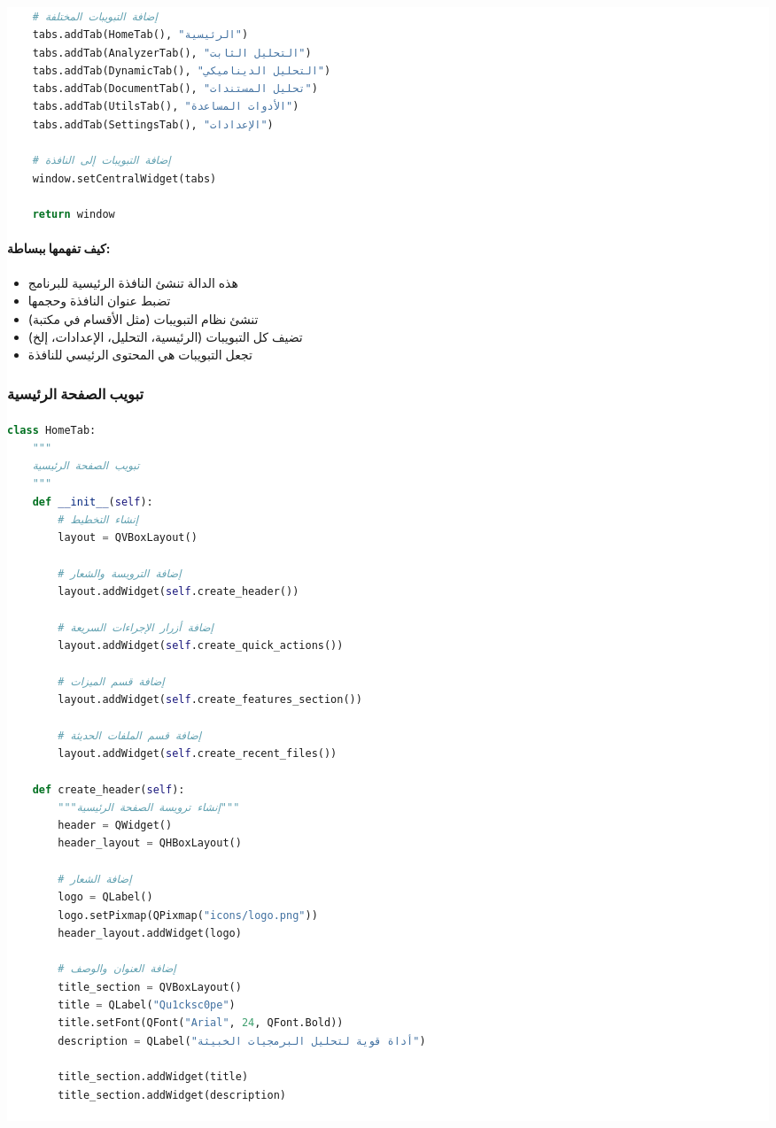 ```python
    # إضافة التبويبات المختلفة
    tabs.addTab(HomeTab(), "الرئيسية")
    tabs.addTab(AnalyzerTab(), "التحليل الثابت")
    tabs.addTab(DynamicTab(), "التحليل الديناميكي")
    tabs.addTab(DocumentTab(), "تحليل المستندات")
    tabs.addTab(UtilsTab(), "الأدوات المساعدة")
    tabs.addTab(SettingsTab(), "الإعدادات")
    
    # إضافة التبويبات إلى النافذة
    window.setCentralWidget(tabs)
    
    return window
```

#### كيف تفهمها ببساطة:
- هذه الدالة تنشئ النافذة الرئيسية للبرنامج
- تضبط عنوان النافذة وحجمها
- تنشئ نظام التبويبات (مثل الأقسام في مكتبة)
- تضيف كل التبويبات (الرئيسية، التحليل، الإعدادات، إلخ)
- تجعل التبويبات هي المحتوى الرئيسي للنافذة

### تبويب الصفحة الرئيسية

```python
class HomeTab:
    """
    تبويب الصفحة الرئيسية
    """
    def __init__(self):
        # إنشاء التخطيط
        layout = QVBoxLayout()
        
        # إضافة الترويسة والشعار
        layout.addWidget(self.create_header())
        
        # إضافة أزرار الإجراءات السريعة
        layout.addWidget(self.create_quick_actions())
        
        # إضافة قسم الميزات
        layout.addWidget(self.create_features_section())
        
        # إضافة قسم الملفات الحديثة
        layout.addWidget(self.create_recent_files())
        
    def create_header(self):
        """إنشاء ترويسة الصفحة الرئيسية"""
        header = QWidget()
        header_layout = QHBoxLayout()
        
        # إضافة الشعار
        logo = QLabel()
        logo.setPixmap(QPixmap("icons/logo.png"))
        header_layout.addWidget(logo)
        
        # إضافة العنوان والوصف
        title_section = QVBoxLayout()
        title = QLabel("Qu1cksc0pe")
        title.setFont(QFont("Arial", 24, QFont.Bold))
        description = QLabel("أداة قوية لتحليل البرمجيات الخبيثة")
        
        title_section.addWidget(title)
        title_section.addWidget(description)
        
```